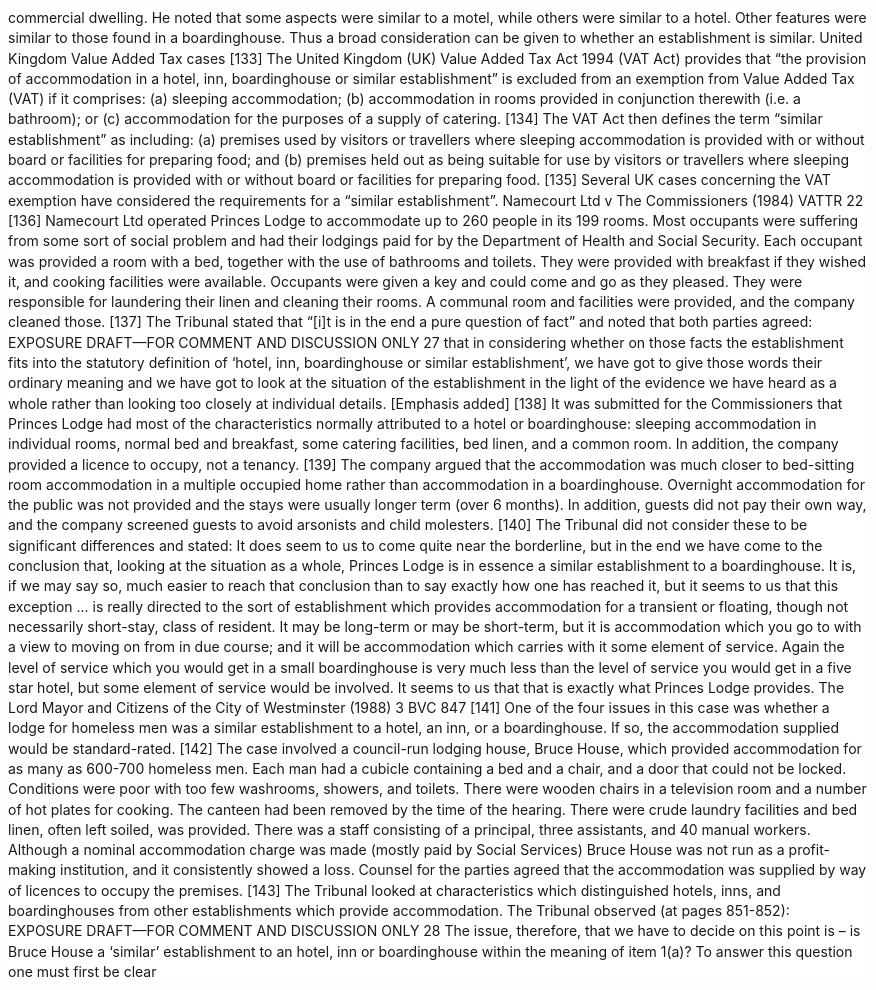 commercial dwelling. He noted that some aspects were similar to a motel, while others were similar to a hotel. Other features were similar to those found in a boardinghouse. Thus a broad consideration can be given to whether an establishment is similar. United Kingdom Value Added Tax cases \[133\] The United Kingdom (UK) Value Added Tax Act 1994 (VAT Act) provides that “the provision of accommodation in a hotel, inn, boardinghouse or similar establishment” is excluded from an exemption from Value Added Tax (VAT) if it comprises: (a) sleeping accommodation; (b) accommodation in rooms provided in conjunction therewith (i.e. a bathroom); or (c) accommodation for the purposes of a supply of catering. \[134\] The VAT Act then defines the term “similar establishment” as including: (a) premises used by visitors or travellers where sleeping accommodation is provided with or without board or facilities for preparing food; and (b) premises held out as being suitable for use by visitors or travellers where sleeping accommodation is provided with or without board or facilities for preparing food. \[135\] Several UK cases concerning the VAT exemption have considered the requirements for a “similar establishment”. Namecourt Ltd v The Commissioners (1984) VATTR 22 \[136\] Namecourt Ltd operated Princes Lodge to accommodate up to 260 people in its 199 rooms. Most occupants were suffering from some sort of social problem and had their lodgings paid for by the Department of Health and Social Security. Each occupant was provided a room with a bed, together with the use of bathrooms and toilets. They were provided with breakfast if they wished it, and cooking facilities were available. Occupants were given a key and could come and go as they pleased. They were responsible for laundering their linen and cleaning their rooms. A communal room and facilities were provided, and the company cleaned those. \[137\] The Tribunal stated that “\[i\]t is in the end a pure question of fact” and noted that both parties agreed: EXPOSURE DRAFT—FOR COMMENT AND DISCUSSION ONLY 27 that in considering whether on those facts the establishment fits into the statutory definition of ‘hotel, inn, boardinghouse or similar establishment’, we have got to give those words their ordinary meaning and we have got to look at the situation of the establishment in the light of the evidence we have heard as a whole rather than looking too closely at individual details. \[Emphasis added\] \[138\] It was submitted for the Commissioners that Princes Lodge had most of the characteristics normally attributed to a hotel or boardinghouse: sleeping accommodation in individual rooms, normal bed and breakfast, some catering facilities, bed linen, and a common room. In addition, the company provided a licence to occupy, not a tenancy. \[139\] The company argued that the accommodation was much closer to bed-sitting room accommodation in a multiple occupied home rather than accommodation in a boardinghouse. Overnight accommodation for the public was not provided and the stays were usually longer term (over 6 months). In addition, guests did not pay their own way, and the company screened guests to avoid arsonists and child molesters. \[140\] The Tribunal did not consider these to be significant differences and stated: It does seem to us to come quite near the borderline, but in the end we have come to the conclusion that, looking at the situation as a whole, Princes Lodge is in essence a similar establishment to a boardinghouse. It is, if we may say so, much easier to reach that conclusion than to say exactly how one has reached it, but it seems to us that this exception ... is really directed to the sort of establishment which provides accommodation for a transient or floating, though not necessarily short-stay, class of resident. It may be long-term or may be short-term, but it is accommodation which you go to with a view to moving on from in due course; and it will be accommodation which carries with it some element of service. Again the level of service which you would get in a small boardinghouse is very much less than the level of service you would get in a five star hotel, but some element of service would be involved. It seems to us that that is exactly what Princes Lodge provides. The Lord Mayor and Citizens of the City of Westminster (1988) 3 BVC 847 \[141\] One of the four issues in this case was whether a lodge for homeless men was a similar establishment to a hotel, an inn, or a boardinghouse. If so, the accommodation supplied would be standard-rated. \[142\] The case involved a council-run lodging house, Bruce House, which provided accommodation for as many as 600-700 homeless men. Each man had a cubicle containing a bed and a chair, and a door that could not be locked. Conditions were poor with too few washrooms, showers, and toilets. There were wooden chairs in a television room and a number of hot plates for cooking. The canteen had been removed by the time of the hearing. There were crude laundry facilities and bed linen, often left soiled, was provided. There was a staff consisting of a principal, three assistants, and 40 manual workers. Although a nominal accommodation charge was made (mostly paid by Social Services) Bruce House was not run as a profit-making institution, and it consistently showed a loss. Counsel for the parties agreed that the accommodation was supplied by way of licences to occupy the premises. \[143\] The Tribunal looked at characteristics which distinguished hotels, inns, and boardinghouses from other establishments which provide accommodation. The Tribunal observed (at pages 851-852): EXPOSURE DRAFT—FOR COMMENT AND DISCUSSION ONLY 28 The issue, therefore, that we have to decide on this point is – is Bruce House a ‘similar’ establishment to an hotel, inn or boardinghouse within the meaning of item 1(a)? To answer this question one must first be clear